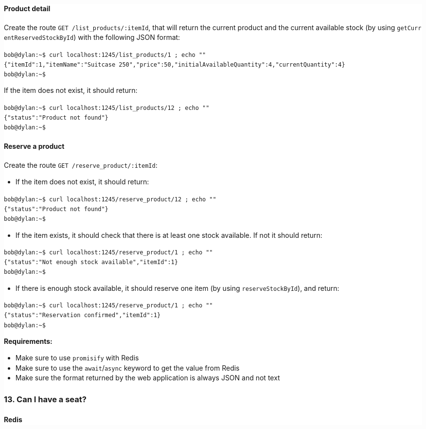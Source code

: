 #### Product detail

Create the route  `GET /list_products/:itemId`, that will return the current product and the current available stock (by using  `getCurrentReservedStockById`) with the following JSON format:

```
bob@dylan:~$ curl localhost:1245/list_products/1 ; echo ""
{"itemId":1,"itemName":"Suitcase 250","price":50,"initialAvailableQuantity":4,"currentQuantity":4}
bob@dylan:~$ 
```

If the item does not exist, it should return:

```
bob@dylan:~$ curl localhost:1245/list_products/12 ; echo ""
{"status":"Product not found"}
bob@dylan:~$ 
```

#### Reserve a product

Create the route  `GET /reserve_product/:itemId`:

-   If the item does not exist, it should return:

```
bob@dylan:~$ curl localhost:1245/reserve_product/12 ; echo ""
{"status":"Product not found"}
bob@dylan:~$ 
```

-   If the item exists, it should check that there is at least one stock available. If not it should return:

```
bob@dylan:~$ curl localhost:1245/reserve_product/1 ; echo ""
{"status":"Not enough stock available","itemId":1}
bob@dylan:~$ 
```

-   If there is enough stock available, it should reserve one item (by using  `reserveStockById`), and return:

```
bob@dylan:~$ curl localhost:1245/reserve_product/1 ; echo ""
{"status":"Reservation confirmed","itemId":1}
bob@dylan:~$ 
```

**Requirements:**

-   Make sure to use  `promisify`  with Redis
-   Make sure to use the  `await`/`async`  keyword to get the value from Redis
-   Make sure the format returned by the web application is always JSON and not text


### 13. Can I have a seat?


#### Redis

